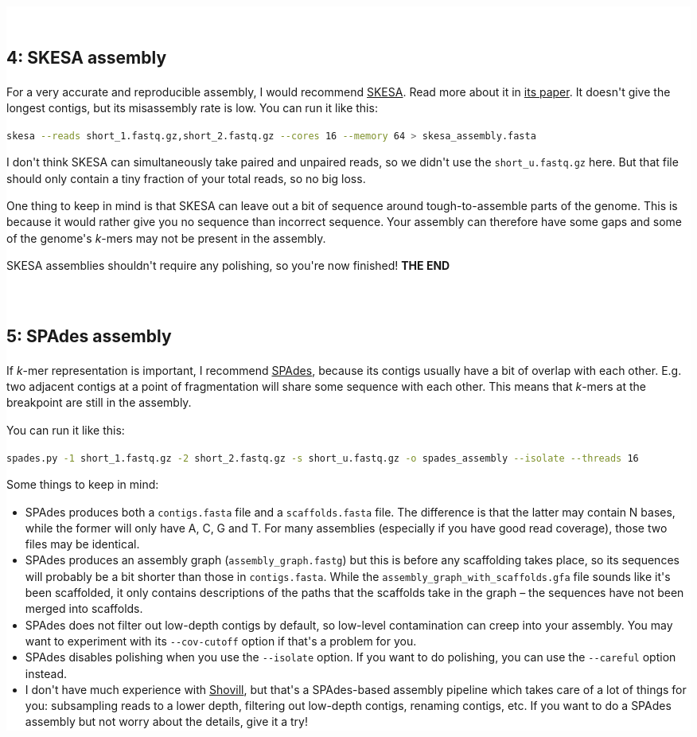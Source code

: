 <br>


## 4: SKESA assembly

For a very accurate and reproducible assembly, I would recommend [SKESA](https://github.com/ncbi/SKESA). Read more about it in [its paper](https://genomebiology.biomedcentral.com/articles/10.1186/s13059-018-1540-z). It doesn't give the longest contigs, but its misassembly rate is low. You can run it like this:
```bash
skesa --reads short_1.fastq.gz,short_2.fastq.gz --cores 16 --memory 64 > skesa_assembly.fasta
```

I don't think SKESA can simultaneously take paired and unpaired reads, so we didn't use the `short_u.fastq.gz` here. But that file should only contain a tiny fraction of your total reads, so no big loss.

One thing to keep in mind is that SKESA can leave out a bit of sequence around tough-to-assemble parts of the genome. This is because it would rather give you no sequence than incorrect sequence. Your assembly can therefore have some gaps and some of the genome's _k_-mers may not be present in the assembly.

SKESA assemblies shouldn't require any polishing, so you're now finished! __THE END__

<br>


## 5: SPAdes assembly

If _k_-mer representation is important, I recommend [SPAdes](https://cab.spbu.ru/software/spades/), because its contigs usually have a bit of overlap with each other. E.g. two adjacent contigs at a point of fragmentation will share some sequence with each other. This means that _k_-mers at the breakpoint are still in the assembly.

You can run it like this:
```bash
spades.py -1 short_1.fastq.gz -2 short_2.fastq.gz -s short_u.fastq.gz -o spades_assembly --isolate --threads 16
```

Some things to keep in mind:
* SPAdes produces both a `contigs.fasta` file and a `scaffolds.fasta` file. The difference is that the latter may contain N bases, while the former will only have A, C, G and T. For many assemblies (especially if you have good read coverage), those two files may be identical.
* SPAdes produces an assembly graph (`assembly_graph.fastg`) but this is before any scaffolding takes place, so its sequences will probably be a bit shorter than those in `contigs.fasta`. While the `assembly_graph_with_scaffolds.gfa` file sounds like it's been scaffolded, it only contains descriptions of the paths that the scaffolds take in the graph – the sequences have not been merged into scaffolds.
* SPAdes does not filter out low-depth contigs by default, so low-level contamination can creep into your assembly. You may want to experiment with its `--cov-cutoff` option if that's a problem for you.
* SPAdes disables polishing when you use the `--isolate` option. If you want to do polishing, you can use the `--careful` option instead.
* I don't have much experience with [Shovill](https://github.com/tseemann/shovill), but that's a SPAdes-based assembly pipeline which takes care of a lot of things for you: subsampling reads to a lower depth, filtering out low-depth contigs, renaming contigs, etc. If you want to do a SPAdes assembly but not worry about the details, give it a try!
